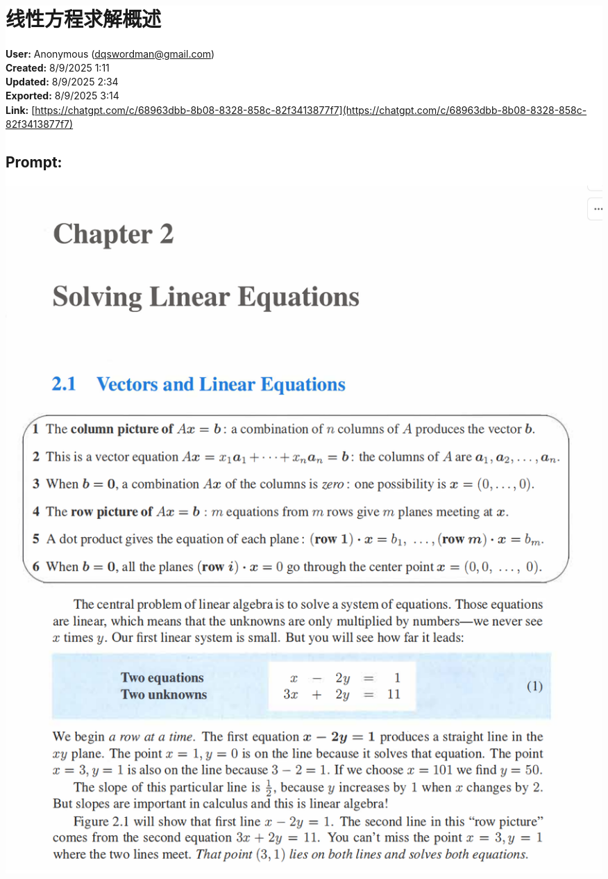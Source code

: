 # 线性方程求解概述

**User:** Anonymous (dqswordman@gmail.com)  
**Created:** 8/9/2025 1:11  
**Updated:** 8/9/2025 2:34  
**Exported:** 8/9/2025 3:14  
**Link:** [https://chatgpt.com/c/68963dbb-8b08-8328-858c-82f3413877f7](https://chatgpt.com/c/68963dbb-8b08-8328-858c-82f3413877f7)  

## Prompt:
![](./assets/image-20250809031615861.png)
